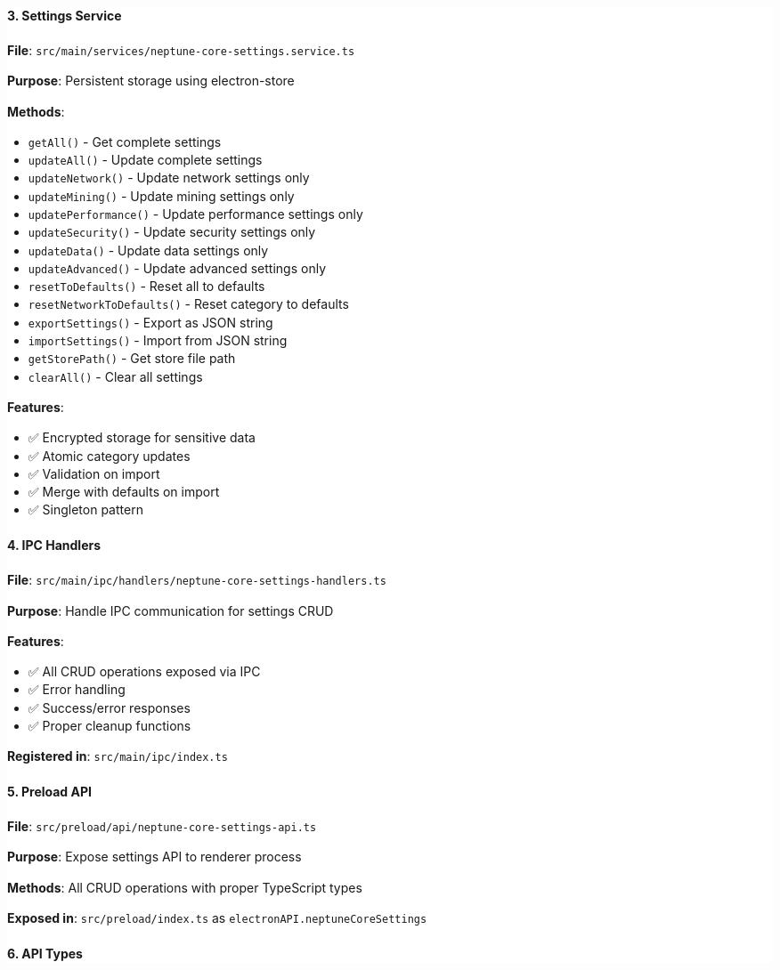#### 3. Settings Service

**File**: `src/main/services/neptune-core-settings.service.ts`

**Purpose**: Persistent storage using electron-store

**Methods**:

- `getAll()` - Get complete settings
- `updateAll()` - Update complete settings
- `updateNetwork()` - Update network settings only
- `updateMining()` - Update mining settings only
- `updatePerformance()` - Update performance settings only
- `updateSecurity()` - Update security settings only
- `updateData()` - Update data settings only
- `updateAdvanced()` - Update advanced settings only
- `resetToDefaults()` - Reset all to defaults
- `resetNetworkToDefaults()` - Reset category to defaults
- `exportSettings()` - Export as JSON string
- `importSettings()` - Import from JSON string
- `getStorePath()` - Get store file path
- `clearAll()` - Clear all settings

**Features**:

- ✅ Encrypted storage for sensitive data
- ✅ Atomic category updates
- ✅ Validation on import
- ✅ Merge with defaults on import
- ✅ Singleton pattern

#### 4. IPC Handlers

**File**: `src/main/ipc/handlers/neptune-core-settings-handlers.ts`

**Purpose**: Handle IPC communication for settings CRUD

**Features**:

- ✅ All CRUD operations exposed via IPC
- ✅ Error handling
- ✅ Success/error responses
- ✅ Proper cleanup functions

**Registered in**: `src/main/ipc/index.ts`

#### 5. Preload API

**File**: `src/preload/api/neptune-core-settings-api.ts`

**Purpose**: Expose settings API to renderer process

**Methods**: All CRUD operations with proper TypeScript types

**Exposed in**: `src/preload/index.ts` as `electronAPI.neptuneCoreSettings`

#### 6. API Types
